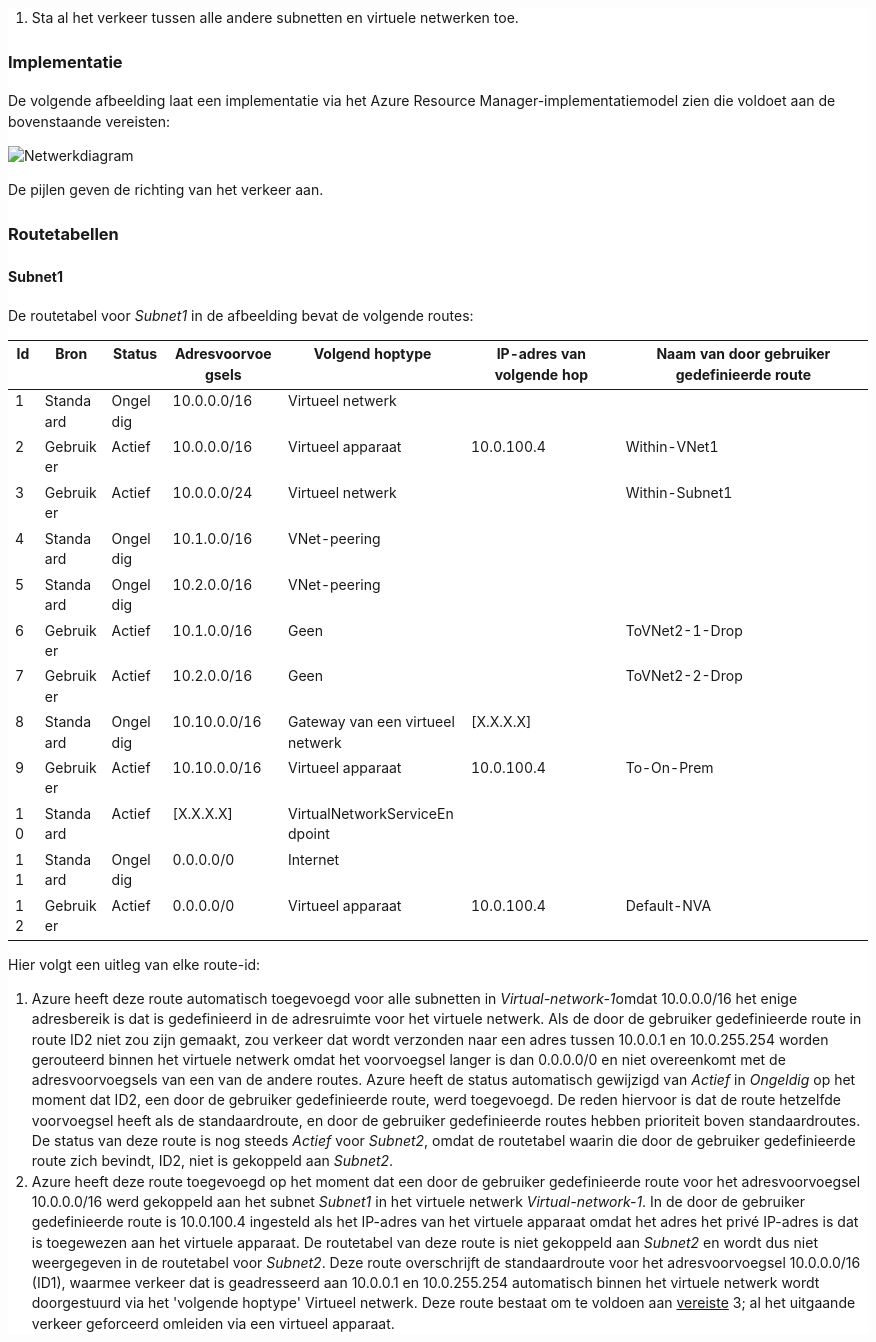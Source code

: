 1. Sta al het verkeer tussen alle andere subnetten en virtuele netwerken toe.

### <a name="implementation"></a>Implementatie

De volgende afbeelding laat een implementatie via het Azure Resource Manager-implementatiemodel zien die voldoet aan de bovenstaande vereisten:

![Netwerkdiagram](./media/virtual-networks-udr-overview/routing-example.png)

De pijlen geven de richting van het verkeer aan. 

### <a name="route-tables"></a>Routetabellen

#### <a name="subnet1"></a>Subnet1

De routetabel voor *Subnet1* in de afbeelding bevat de volgende routes:

|Id  |Bron |Status  |Adresvoorvoegsels    |Volgend hoptype          |IP-adres van volgende hop|Naam van door gebruiker gedefinieerde route| 
|----|-------|-------|------              |-------                |--------           |--------      |
|1   |Standaard|Ongeldig|10.0.0.0/16         |Virtueel netwerk        |                   |              |
|2   |Gebruiker   |Actief |10.0.0.0/16         |Virtueel apparaat      |10.0.100.4         |Within-VNet1  |
|3   |Gebruiker   |Actief |10.0.0.0/24         |Virtueel netwerk        |                   |Within-Subnet1|
|4   |Standaard|Ongeldig|10.1.0.0/16         |VNet-peering           |                   |              |
|5   |Standaard|Ongeldig|10.2.0.0/16         |VNet-peering           |                   |              |
|6   |Gebruiker   |Actief |10.1.0.0/16         |Geen                   |                   |ToVNet2-1-Drop|
|7   |Gebruiker   |Actief |10.2.0.0/16         |Geen                   |                   |ToVNet2-2-Drop|
|8   |Standaard|Ongeldig|10.10.0.0/16        |Gateway van een virtueel netwerk|[X.X.X.X]          |              |
|9   |Gebruiker   |Actief |10.10.0.0/16        |Virtueel apparaat      |10.0.100.4         |To-On-Prem    |
|10  |Standaard|Actief |[X.X.X.X]           |VirtualNetworkServiceEndpoint    |         |              |
|11  |Standaard|Ongeldig|0.0.0.0/0           |Internet               |                   |              |
|12  |Gebruiker   |Actief |0.0.0.0/0           |Virtueel apparaat      |10.0.100.4         |Default-NVA   |

Hier volgt een uitleg van elke route-id:

1. Azure heeft deze route automatisch toegevoegd voor alle subnetten in *Virtual-network-1*omdat 10.0.0.0/16 het enige adresbereik is dat is gedefinieerd in de adresruimte voor het virtuele netwerk. Als de door de gebruiker gedefinieerde route in route ID2 niet zou zijn gemaakt, zou verkeer dat wordt verzonden naar een adres tussen 10.0.0.1 en 10.0.255.254 worden gerouteerd binnen het virtuele netwerk omdat het voorvoegsel langer is dan 0.0.0.0/0 en niet overeenkomt met de adresvoorvoegsels van een van de andere routes. Azure heeft de status automatisch gewijzigd van *Actief* in *Ongeldig* op het moment dat ID2, een door de gebruiker gedefinieerde route, werd toegevoegd. De reden hiervoor is dat de route hetzelfde voorvoegsel heeft als de standaardroute, en door de gebruiker gedefinieerde routes hebben prioriteit boven standaardroutes. De status van deze route is nog steeds *Actief* voor *Subnet2*, omdat de routetabel waarin die door de gebruiker gedefinieerde route zich bevindt, ID2, niet is gekoppeld aan *Subnet2*.
2. Azure heeft deze route toegevoegd op het moment dat een door de gebruiker gedefinieerde route voor het adresvoorvoegsel 10.0.0.0/16 werd gekoppeld aan het subnet *Subnet1* in het virtuele netwerk *Virtual-network-1*. In de door de gebruiker gedefinieerde route is 10.0.100.4 ingesteld als het IP-adres van het virtuele apparaat omdat het adres het privé IP-adres is dat is toegewezen aan het virtuele apparaat. De routetabel van deze route is niet gekoppeld aan *Subnet2* en wordt dus niet weergegeven in de routetabel voor *Subnet2*. Deze route overschrijft de standaardroute voor het adresvoorvoegsel 10.0.0.0/16 (ID1), waarmee verkeer dat is geadresseerd aan 10.0.0.1 en 10.0.255.254 automatisch binnen het virtuele netwerk wordt doorgestuurd via het 'volgende hoptype' Virtueel netwerk. Deze route bestaat om te voldoen aan [vereiste](#requirements) 3; al het uitgaande verkeer geforceerd omleiden via een virtueel apparaat.
